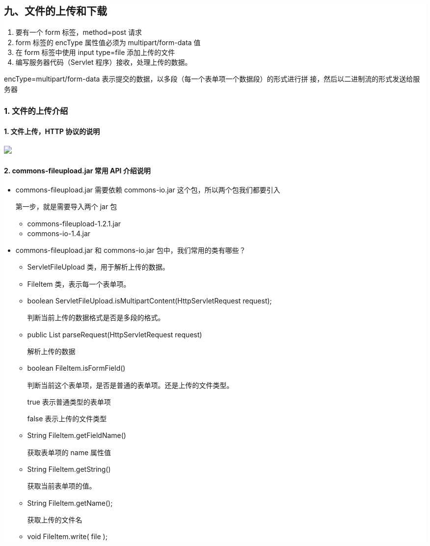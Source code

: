 ## 九、文件的上传和下载

1. 要有一个 form 标签，method=post 请求 
2. form 标签的 encType 属性值必须为 multipart/form-data 值 
3. 在 form 标签中使用 input type=file 添加上传的文件 
4. 编写服务器代码（Servlet 程序）接收，处理上传的数据。 

encType=multipart/form-data 表示提交的数据，以多段（每一个表单项一个数据段）的形式进行拼 接，然后以二进制流的形式发送给服务器

### 1. 文件的上传介绍

#### 1. 文件上传，HTTP 协议的说明

![](JavaWeb学习笔记尚硅谷/文件的上传和下载/文件上传http协议说明.png)

#### 2. commons-fileupload.jar 常用 API 介绍说明

- commons-fileupload.jar 需要依赖 commons-io.jar 这个包，所以两个包我们都要引入

  第一步，就是需要导入两个 jar 包

  - commons-fileupload-1.2.1.jar
  - commons-io-1.4.jar

- commons-fileupload.jar 和 commons-io.jar 包中，我们常用的类有哪些？

  - ServletFileUpload 类，用于解析上传的数据。 

  - FileItem 类，表示每一个表单项。 

  - boolean ServletFileUpload.isMultipartContent(HttpServletRequest request); 

    判断当前上传的数据格式是否是多段的格式。 

  - public List parseRequest(HttpServletRequest request) 

    解析上传的数据 

  - boolean FileItem.isFormField() 

    判断当前这个表单项，是否是普通的表单项。还是上传的文件类型。 

    true 表示普通类型的表单项

    false 表示上传的文件类型 

  - String FileItem.getFieldName() 

    获取表单项的 name 属性值

  - String FileItem.getString() 

    获取当前表单项的值。 

  - String FileItem.getName(); 

    获取上传的文件名 

  - void FileItem.write( file ); 
